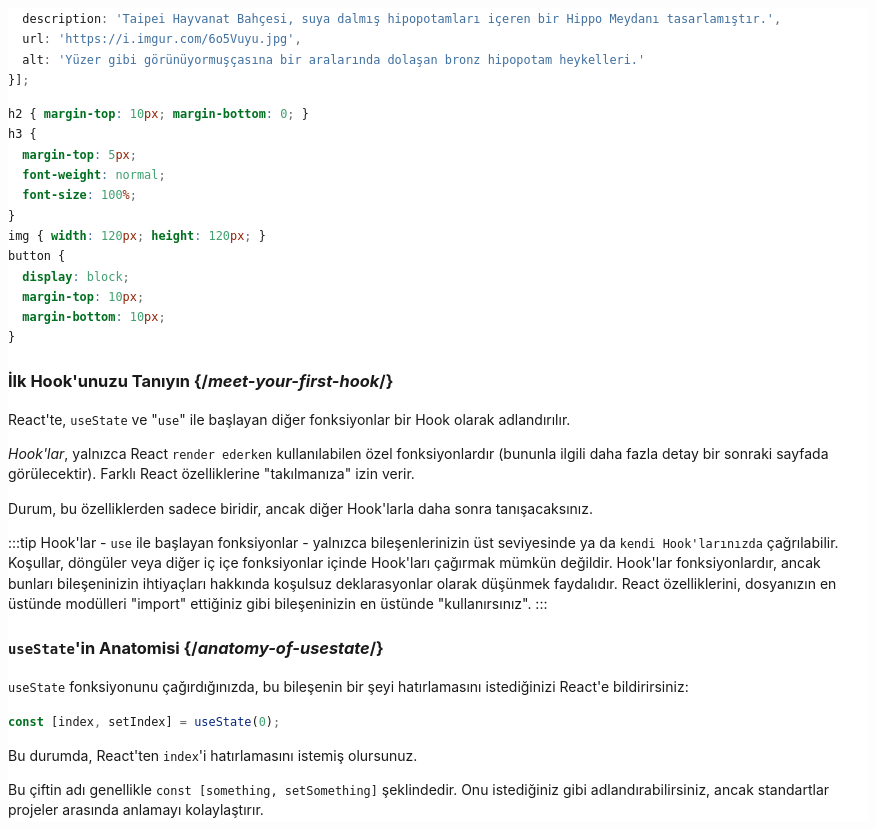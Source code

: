 ```js src/data.js
  description: 'Taipei Hayvanat Bahçesi, suya dalmış hipopotamları içeren bir Hippo Meydanı tasarlamıştır.',
  url: 'https://i.imgur.com/6o5Vuyu.jpg',
  alt: 'Yüzer gibi görünüyormuşçasına bir aralarında dolaşan bronz hipopotam heykelleri.'
}];
```

```css
h2 { margin-top: 10px; margin-bottom: 0; }
h3 {
  margin-top: 5px;
  font-weight: normal;
  font-size: 100%;
}
img { width: 120px; height: 120px; }
button {
  display: block;
  margin-top: 10px;
  margin-bottom: 10px;
}
```



### İlk Hook'unuzu Tanıyın {/*meet-your-first-hook*/}

React'te, `useState` ve "`use`" ile başlayan diğer fonksiyonlar bir Hook olarak adlandırılır.

*Hook'lar*, yalnızca React `render ederken` kullanılabilen özel fonksiyonlardır (bununla ilgili daha fazla detay bir sonraki sayfada görülecektir). Farklı React özelliklerine "takılmanıza" izin verir.

Durum, bu özelliklerden sadece biridir, ancak diğer Hook'larla daha sonra tanışacaksınız.

:::tip
Hook'lar - `use` ile başlayan fonksiyonlar - yalnızca bileşenlerinizin üst seviyesinde ya da `kendi Hook'larınızda` çağrılabilir. Koşullar, döngüler veya diğer iç içe fonksiyonlar içinde Hook'ları çağırmak mümkün değildir. Hook'lar fonksiyonlardır, ancak bunları bileşeninizin ihtiyaçları hakkında koşulsuz deklarasyonlar olarak düşünmek faydalıdır. React özelliklerini, dosyanızın en üstünde modülleri "import" ettiğiniz gibi bileşeninizin en üstünde "kullanırsınız".
:::

### `useState`'in Anatomisi {/*anatomy-of-usestate*/}

`useState` fonksiyonunu çağırdığınızda, bu bileşenin bir şeyi hatırlamasını istediğinizi React'e bildirirsiniz:

```js
const [index, setIndex] = useState(0);
```

Bu durumda, React'ten `index`'i hatırlamasını istemiş olursunuz.



Bu çiftin adı genellikle `const [something, setSomething]` şeklindedir. Onu istediğiniz gibi adlandırabilirsiniz, ancak standartlar projeler arasında anlamayı kolaylaştırır.
